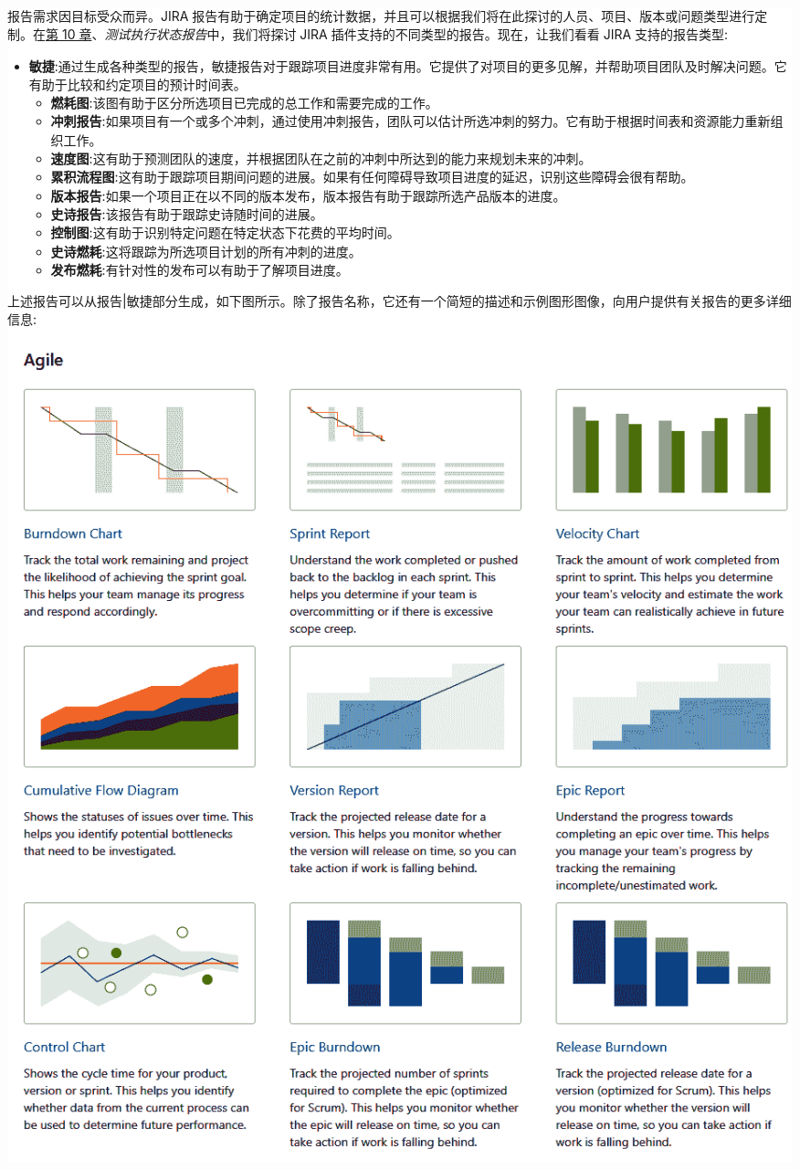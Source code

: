 报告需求因目标受众而异。JIRA 报告有助于确定项目的统计数据，并且可以根据我们将在此探讨的人员、项目、版本或问题类型进行定制。在[第 10 章](10.html)、*测试执行状态报告*中，我们将探讨 JIRA 插件支持的不同类型的报告。现在，让我们看看 JIRA 支持的报告类型:

*   **敏捷**:通过生成各种类型的报告，敏捷报告对于跟踪项目进度非常有用。它提供了对项目的更多见解，并帮助项目团队及时解决问题。它有助于比较和约定项目的预计时间表。
    *   **燃耗图**:该图有助于区分所选项目已完成的总工作和需要完成的工作。
    *   **冲刺报告**:如果项目有一个或多个冲刺，通过使用冲刺报告，团队可以估计所选冲刺的努力。它有助于根据时间表和资源能力重新组织工作。
    *   **速度图**:这有助于预测团队的速度，并根据团队在之前的冲刺中所达到的能力来规划未来的冲刺。
    *   **累积流程图**:这有助于跟踪项目期间问题的进展。如果有任何障碍导致项目进度的延迟，识别这些障碍会很有帮助。
    *   **版本报告**:如果一个项目正在以不同的版本发布，版本报告有助于跟踪所选产品版本的进度。
    *   **史诗报告**:该报告有助于跟踪史诗随时间的进展。
    *   **控制图**:这有助于识别特定问题在特定状态下花费的平均时间。
    *   **史诗燃耗**:这将跟踪为所选项目计划的所有冲刺的进度。
    *   **发布燃耗**:有针对性的发布可以有助于了解项目进度。

上述报告可以从报告|敏捷部分生成，如下图所示。除了报告名称，它还有一个简短的描述和示例图形图像，向用户提供有关报告的更多详细信息:

![](img/d3f68cf1-204e-45da-a905-7de44c857cf8.png)
